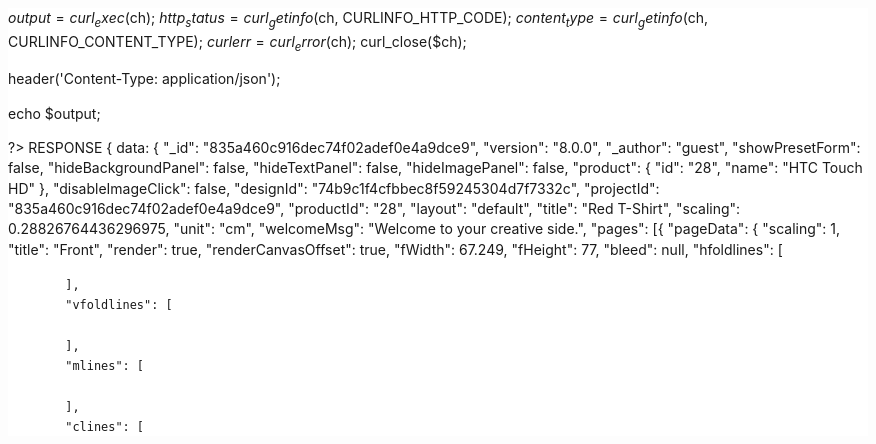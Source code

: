 $output = curl_exec($ch);
$http_status = curl_getinfo($ch, CURLINFO_HTTP_CODE);
$content_type = curl_getinfo($ch, CURLINFO_CONTENT_TYPE);
$curlerr = curl_error($ch);
curl_close($ch);

header('Content-Type: application/json');

echo $output;

?>
 RESPONSE
{
data: {
    "_id": "835a460c916dec74f02adef0e4a9dce9",
    "version": "8.0.0",
    "_author": "guest",
    "showPresetForm": false,
    "hideBackgroundPanel": false,
    "hideTextPanel": false,
    "hideImagePanel": false,
    "product": {
        "id": "28",
        "name": "HTC Touch HD"
    },
    "disableImageClick": false,
    "designId": "74b9c1f4cfbbec8f59245304d7f7332c",
    "projectId": "835a460c916dec74f02adef0e4a9dce9",
    "productId": "28",
    "layout": "default",
    "title": "Red T-Shirt",
    "scaling": 0.28826764436296975,
    "unit": "cm",
    "welcomeMsg": "Welcome to your creative side.",
    "pages": [{
        "pageData": {
            "scaling": 1,
            "title": "Front",
            "render": true,
            "renderCanvasOffset": true,
            "fWidth": 67.249,
            "fHeight": 77,
            "bleed": null,
            "hfoldlines": [

            ],
            "vfoldlines": [

            ],
            "mlines": [

            ],
            "clines": [
